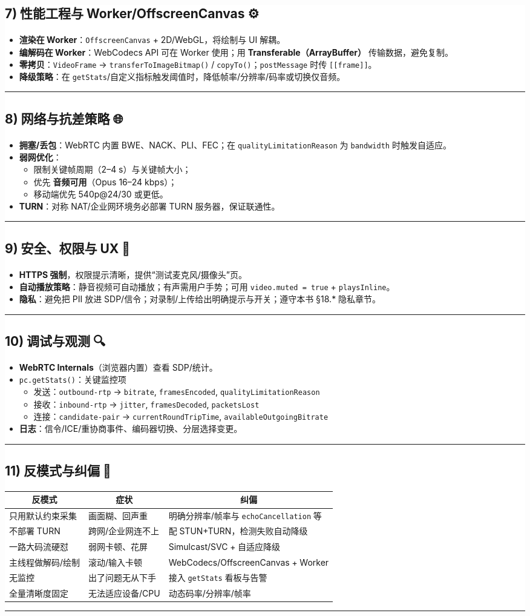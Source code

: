 
## 7) 性能工程与 Worker/OffscreenCanvas ⚙️

- **渲染在 Worker**：`OffscreenCanvas` + 2D/WebGL，将绘制与 UI 解耦。  
- **编解码在 Worker**：WebCodecs API 可在 Worker 使用；用 **Transferable（ArrayBuffer）** 传输数据，避免复制。  
- **零拷贝**：`VideoFrame` → `transferToImageBitmap()` / `copyTo()`；`postMessage` 时传 `[[frame]]`。  
- **降级策略**：在 `getStats`/自定义指标触发阈值时，降低帧率/分辨率/码率或切换仅音频。

---

## 8) 网络与抗差策略 🌐

- **拥塞/丢包**：WebRTC 内置 BWE、NACK、PLI、FEC；在 `qualityLimitationReason` 为 `bandwidth` 时触发自适应。  
- **弱网优化**：  
  - 限制关键帧周期（2–4 s）与关键帧大小；  
  - 优先 **音频可用**（Opus 16–24 kbps）；  
  - 移动端优先 540p@24/30 或更低。  
- **TURN**：对称 NAT/企业网环境务必部署 TURN 服务器，保证联通性。  

---

## 9) 安全、权限与 UX 🧩

- **HTTPS 强制**，权限提示清晰，提供“测试麦克风/摄像头”页。  
- **自动播放策略**：静音视频可自动播放；有声需用户手势；可用 `video.muted = true` + `playsInline`。  
- **隐私**：避免把 PII 放进 SDP/信令；对录制/上传给出明确提示与开关；遵守本书 §18.* 隐私章节。

---

## 10) 调试与观测 🔍

- **WebRTC Internals**（浏览器内置）查看 SDP/统计。  
- `pc.getStats()`：关键监控项  
  - 发送：`outbound-rtp` → `bitrate`, `framesEncoded`, `qualityLimitationReason`  
  - 接收：`inbound-rtp` → `jitter`, `framesDecoded`, `packetsLost`  
  - 连接：`candidate-pair` → `currentRoundTripTime`, `availableOutgoingBitrate`  
- **日志**：信令/ICE/重协商事件、编码器切换、分层选择变更。

---

## 11) 反模式与纠偏 🧨

| 反模式 | 症状 | 纠偏 |
|---|---|---|
| 只用默认约束采集 | 画面糊、回声重 | 明确分辨率/帧率与 `echoCancellation` 等 |
| 不部署 TURN | 跨网/企业网连不上 | 配 STUN+TURN，检测失败自动降级 |
| 一路大码流硬怼 | 弱网卡顿、花屏 | Simulcast/SVC + 自适应降级 |
| 主线程做解码/绘制 | 滚动/输入卡顿 | WebCodecs/OffscreenCanvas + Worker |
| 无监控 | 出了问题无从下手 | 接入 `getStats` 看板与告警 |
| 全量清晰度固定 | 无法适应设备/CPU | 动态码率/分辨率/帧率 |

---